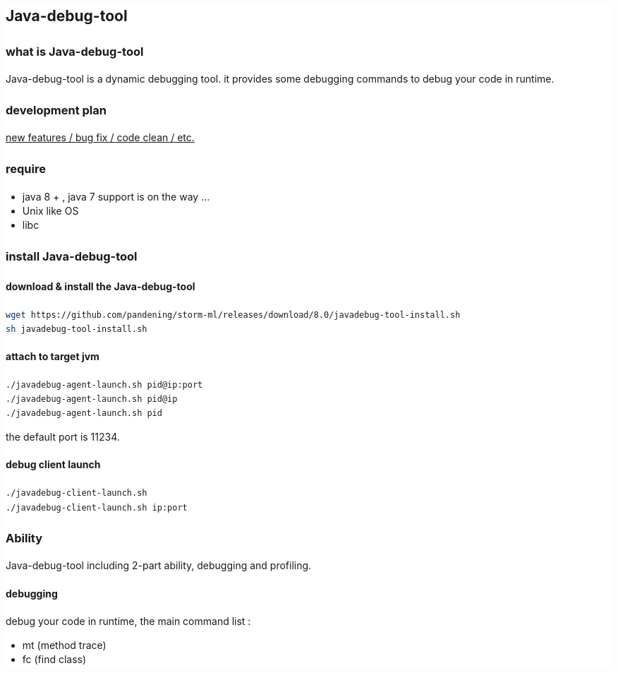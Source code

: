 ## Java-debug-tool

### what is Java-debug-tool

Java-debug-tool is a dynamic debugging tool. it provides some debugging commands to debug your code in runtime.

### development plan

[new features / bug fix / code clean / etc.](roadmap.md)

### require

* java 8 + , java 7 support is on the way ...
* Unix like OS
* libc


### install Java-debug-tool

#### download & install the Java-debug-tool

```bash
wget https://github.com/pandening/storm-ml/releases/download/8.0/javadebug-tool-install.sh
sh javadebug-tool-install.sh
```

#### attach to target jvm

```bash
./javadebug-agent-launch.sh pid@ip:port 
./javadebug-agent-launch.sh pid@ip
./javadebug-agent-launch.sh pid
```
the default port is 11234.


#### debug client launch

```bash
./javadebug-client-launch.sh 
./javadebug-client-launch.sh ip:port
```


### Ability

Java-debug-tool including 2-part ability, debugging and profiling.

#### debugging

debug your code in runtime, the main command list :

* mt (method trace)
* fc (find class)
